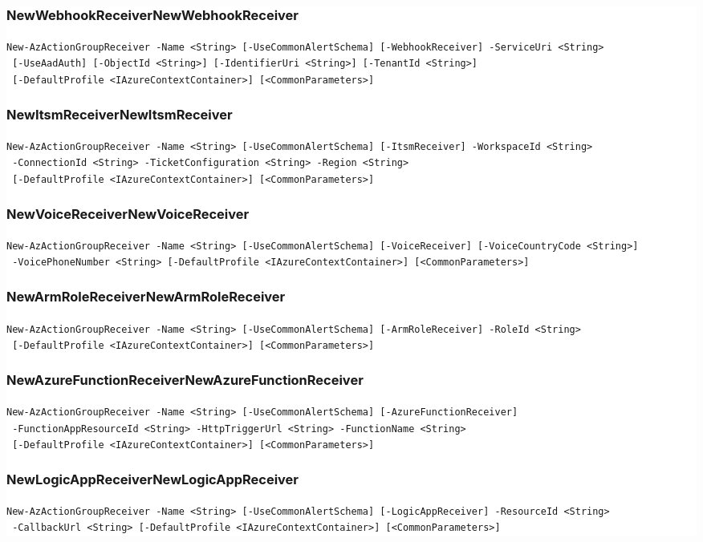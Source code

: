 ### <span data-ttu-id="3fff7-107">NewWebhookReceiver</span><span class="sxs-lookup"><span data-stu-id="3fff7-107">NewWebhookReceiver</span></span>
```
New-AzActionGroupReceiver -Name <String> [-UseCommonAlertSchema] [-WebhookReceiver] -ServiceUri <String>
 [-UseAadAuth] [-ObjectId <String>] [-IdentifierUri <String>] [-TenantId <String>]
 [-DefaultProfile <IAzureContextContainer>] [<CommonParameters>]
```

### <span data-ttu-id="3fff7-108">NewItsmReceiver</span><span class="sxs-lookup"><span data-stu-id="3fff7-108">NewItsmReceiver</span></span>
```
New-AzActionGroupReceiver -Name <String> [-UseCommonAlertSchema] [-ItsmReceiver] -WorkspaceId <String>
 -ConnectionId <String> -TicketConfiguration <String> -Region <String>
 [-DefaultProfile <IAzureContextContainer>] [<CommonParameters>]
```

### <span data-ttu-id="3fff7-109">NewVoiceReceiver</span><span class="sxs-lookup"><span data-stu-id="3fff7-109">NewVoiceReceiver</span></span>
```
New-AzActionGroupReceiver -Name <String> [-UseCommonAlertSchema] [-VoiceReceiver] [-VoiceCountryCode <String>]
 -VoicePhoneNumber <String> [-DefaultProfile <IAzureContextContainer>] [<CommonParameters>]
```

### <span data-ttu-id="3fff7-110">NewArmRoleReceiver</span><span class="sxs-lookup"><span data-stu-id="3fff7-110">NewArmRoleReceiver</span></span>
```
New-AzActionGroupReceiver -Name <String> [-UseCommonAlertSchema] [-ArmRoleReceiver] -RoleId <String>
 [-DefaultProfile <IAzureContextContainer>] [<CommonParameters>]
```

### <span data-ttu-id="3fff7-111">NewAzureFunctionReceiver</span><span class="sxs-lookup"><span data-stu-id="3fff7-111">NewAzureFunctionReceiver</span></span>
```
New-AzActionGroupReceiver -Name <String> [-UseCommonAlertSchema] [-AzureFunctionReceiver]
 -FunctionAppResourceId <String> -HttpTriggerUrl <String> -FunctionName <String>
 [-DefaultProfile <IAzureContextContainer>] [<CommonParameters>]
```

### <span data-ttu-id="3fff7-112">NewLogicAppReceiver</span><span class="sxs-lookup"><span data-stu-id="3fff7-112">NewLogicAppReceiver</span></span>
```
New-AzActionGroupReceiver -Name <String> [-UseCommonAlertSchema] [-LogicAppReceiver] -ResourceId <String>
 -CallbackUrl <String> [-DefaultProfile <IAzureContextContainer>] [<CommonParameters>]
```
